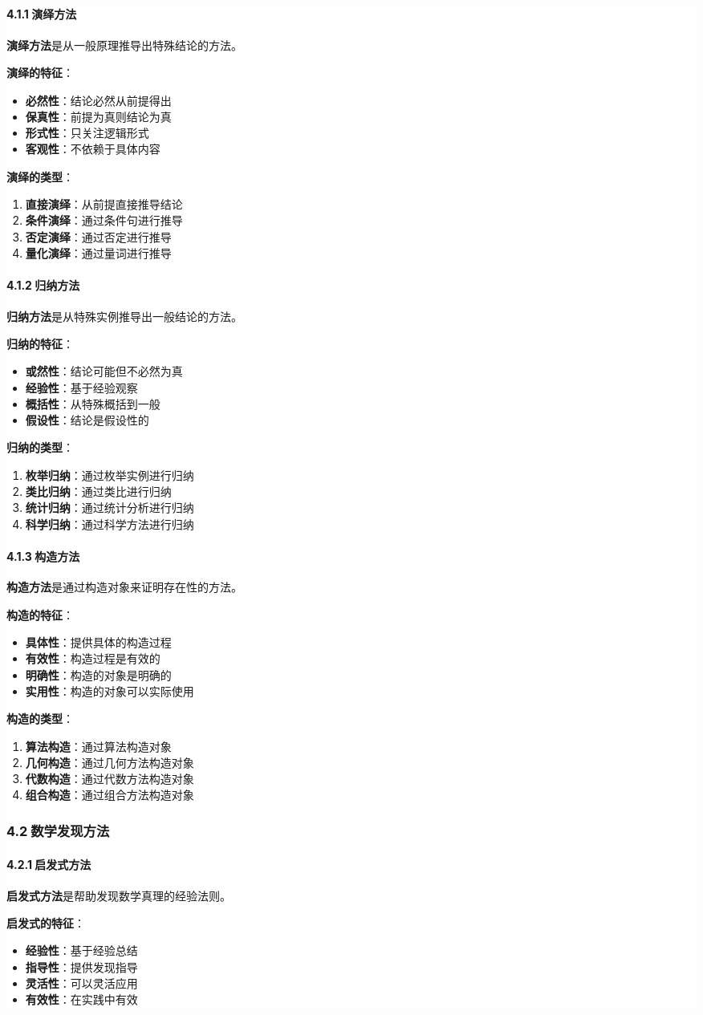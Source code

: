 #### 4.1.1 演绎方法

**演绎方法**是从一般原理推导出特殊结论的方法。

**演绎的特征**：
- **必然性**：结论必然从前提得出
- **保真性**：前提为真则结论为真
- **形式性**：只关注逻辑形式
- **客观性**：不依赖于具体内容

**演绎的类型**：
1. **直接演绎**：从前提直接推导结论
2. **条件演绎**：通过条件句进行推导
3. **否定演绎**：通过否定进行推导
4. **量化演绎**：通过量词进行推导

#### 4.1.2 归纳方法

**归纳方法**是从特殊实例推导出一般结论的方法。

**归纳的特征**：
- **或然性**：结论可能但不必然为真
- **经验性**：基于经验观察
- **概括性**：从特殊概括到一般
- **假设性**：结论是假设性的

**归纳的类型**：
1. **枚举归纳**：通过枚举实例进行归纳
2. **类比归纳**：通过类比进行归纳
3. **统计归纳**：通过统计分析进行归纳
4. **科学归纳**：通过科学方法进行归纳

#### 4.1.3 构造方法

**构造方法**是通过构造对象来证明存在性的方法。

**构造的特征**：
- **具体性**：提供具体的构造过程
- **有效性**：构造过程是有效的
- **明确性**：构造的对象是明确的
- **实用性**：构造的对象可以实际使用

**构造的类型**：
1. **算法构造**：通过算法构造对象
2. **几何构造**：通过几何方法构造对象
3. **代数构造**：通过代数方法构造对象
4. **组合构造**：通过组合方法构造对象

### 4.2 数学发现方法

#### 4.2.1 启发式方法

**启发式方法**是帮助发现数学真理的经验法则。

**启发式的特征**：
- **经验性**：基于经验总结
- **指导性**：提供发现指导
- **灵活性**：可以灵活应用
- **有效性**：在实践中有效
